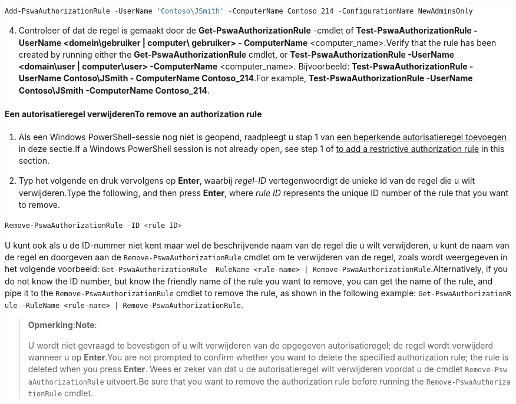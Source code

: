 ```powershell
Add-PswaAuthorizationRule -UserName 'Contoso\JSmith' -ComputerName Contoso_214 -ConfigurationName NewAdminsOnly
```

4. <span data-ttu-id="a2bf5-200">Controleer of dat de regel is gemaakt door de **Get-PswaAuthorizationRule** -cmdlet of **Test-PswaAuthorizationRule - UserName &lt;domein\\gebruiker | computer\\ gebruiker&gt; - ComputerName** &lt;computer_name&gt;.</span><span class="sxs-lookup"><span data-stu-id="a2bf5-200">Verify that the rule has been created by running either the **Get-PswaAuthorizationRule** cmdlet, or **Test-PswaAuthorizationRule -UserName &lt;domain\\user | computer\\user&gt; -ComputerName** &lt;computer_name&gt;.</span></span> <span data-ttu-id="a2bf5-201">Bijvoorbeeld: **Test-PswaAuthorizationRule - UserName Contoso\\JSmith - ComputerName Contoso_214**.</span><span class="sxs-lookup"><span data-stu-id="a2bf5-201">For example, **Test-PswaAuthorizationRule -UserName Contoso\\JSmith -ComputerName Contoso_214**.</span></span>

#### <a name="to-remove-an-authorization-rule"></a><span data-ttu-id="a2bf5-202">Een autorisatieregel verwijderen</span><span class="sxs-lookup"><span data-stu-id="a2bf5-202">To remove an authorization rule</span></span>

1. <span data-ttu-id="a2bf5-203">Als een Windows PowerShell-sessie nog niet is geopend, raadpleegt u stap 1 van [een beperkende autorisatieregel toevoegen](#to-add-a-restrictive-authorization-rule) in deze sectie.</span><span class="sxs-lookup"><span data-stu-id="a2bf5-203">If a Windows PowerShell session is not already open, see step 1 of [to add a restrictive authorization rule](#to-add-a-restrictive-authorization-rule) in this section.</span></span>

2. <span data-ttu-id="a2bf5-204">Typ het volgende en druk vervolgens op **Enter**, waarbij *regel-ID* vertegenwoordigt de unieke id van de regel die u wilt verwijderen.</span><span class="sxs-lookup"><span data-stu-id="a2bf5-204">Type the following, and then press **Enter**, where *rule ID* represents the unique ID number of the rule that you want to remove.</span></span>

```powershell
Remove-PswaAuthorizationRule -ID <rule ID>
```

<span data-ttu-id="a2bf5-205">U kunt ook als u de ID-nummer niet kent maar wel de beschrijvende naam van de regel die u wilt verwijderen, u kunt de naam van de regel en doorgeven aan de `Remove-PswaAuthorizationRule` cmdlet om te verwijderen van de regel, zoals wordt weergegeven in het volgende voorbeeld: `Get-PswaAuthorizationRule -RuleName <rule-name> | Remove-PswaAuthorizationRule`.</span><span class="sxs-lookup"><span data-stu-id="a2bf5-205">Alternatively, if you do not know the ID number, but know the friendly name of the rule you want to remove, you can get the name of the rule, and pipe it to the `Remove-PswaAuthorizationRule` cmdlet to remove the rule, as shown in the following example: `Get-PswaAuthorizationRule -RuleName <rule-name> | Remove-PswaAuthorizationRule`.</span></span>

><span data-ttu-id="a2bf5-206">**Opmerking**:</span><span class="sxs-lookup"><span data-stu-id="a2bf5-206">**Note**:</span></span>
>
><span data-ttu-id="a2bf5-207">U wordt niet gevraagd te bevestigen of u wilt verwijderen van de opgegeven autorisatieregel; de regel wordt verwijderd wanneer u op **Enter**.</span><span class="sxs-lookup"><span data-stu-id="a2bf5-207">You are not prompted to confirm whether you want to delete the specified authorization rule; the rule is deleted when you press **Enter**.</span></span> <span data-ttu-id="a2bf5-208">Wees er zeker van dat u de autorisatieregel wilt verwijderen voordat u de cmdlet `Remove-PswaAuthorizationRule` uitvoert.</span><span class="sxs-lookup"><span data-stu-id="a2bf5-208">Be sure that you want to remove the authorization rule before running the `Remove-PswaAuthorizationRule` cmdlet.</span></span>
